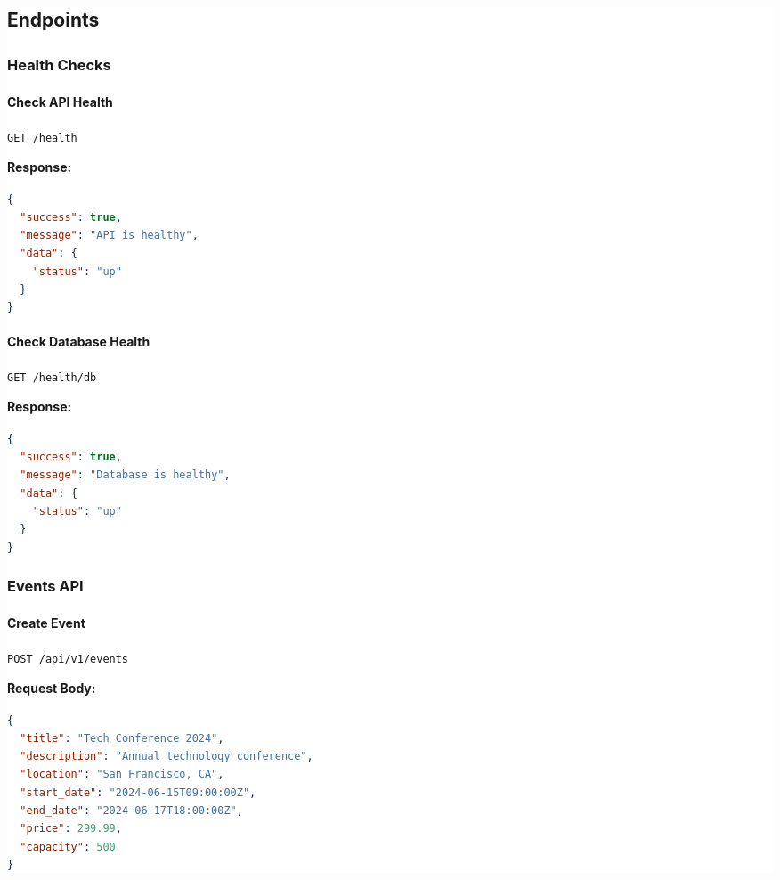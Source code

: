 ## Endpoints

### Health Checks

#### Check API Health

```
GET /health
```

**Response:**

```json
{
  "success": true,
  "message": "API is healthy",
  "data": {
    "status": "up"
  }
}
```

#### Check Database Health

```
GET /health/db
```

**Response:**

```json
{
  "success": true,
  "message": "Database is healthy",
  "data": {
    "status": "up"
  }
}
```

### Events API

#### Create Event

```
POST /api/v1/events
```

**Request Body:**

```json
{
  "title": "Tech Conference 2024",
  "description": "Annual technology conference",
  "location": "San Francisco, CA",
  "start_date": "2024-06-15T09:00:00Z",
  "end_date": "2024-06-17T18:00:00Z",
  "price": 299.99,
  "capacity": 500
}
```
